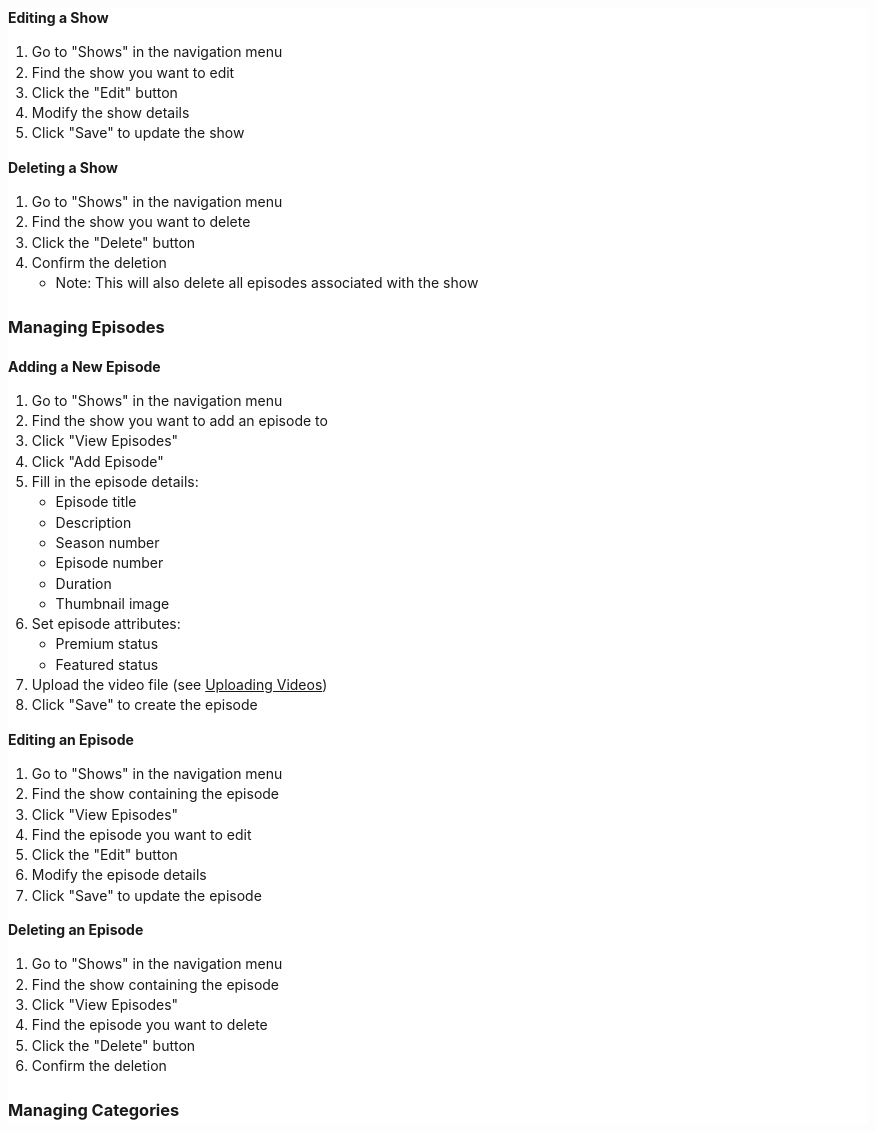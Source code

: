 **Editing a Show**
1. Go to "Shows" in the navigation menu
2. Find the show you want to edit
3. Click the "Edit" button
4. Modify the show details
5. Click "Save" to update the show

**Deleting a Show**
1. Go to "Shows" in the navigation menu
2. Find the show you want to delete
3. Click the "Delete" button
4. Confirm the deletion
   - Note: This will also delete all episodes associated with the show

### Managing Episodes

**Adding a New Episode**
1. Go to "Shows" in the navigation menu
2. Find the show you want to add an episode to
3. Click "View Episodes"
4. Click "Add Episode"
5. Fill in the episode details:
   - Episode title
   - Description
   - Season number
   - Episode number
   - Duration
   - Thumbnail image
6. Set episode attributes:
   - Premium status
   - Featured status
7. Upload the video file (see [Uploading Videos](#uploading-videos))
8. Click "Save" to create the episode

**Editing an Episode**
1. Go to "Shows" in the navigation menu
2. Find the show containing the episode
3. Click "View Episodes"
4. Find the episode you want to edit
5. Click the "Edit" button
6. Modify the episode details
7. Click "Save" to update the episode

**Deleting an Episode**
1. Go to "Shows" in the navigation menu
2. Find the show containing the episode
3. Click "View Episodes"
4. Find the episode you want to delete
5. Click the "Delete" button
6. Confirm the deletion

### Managing Categories
